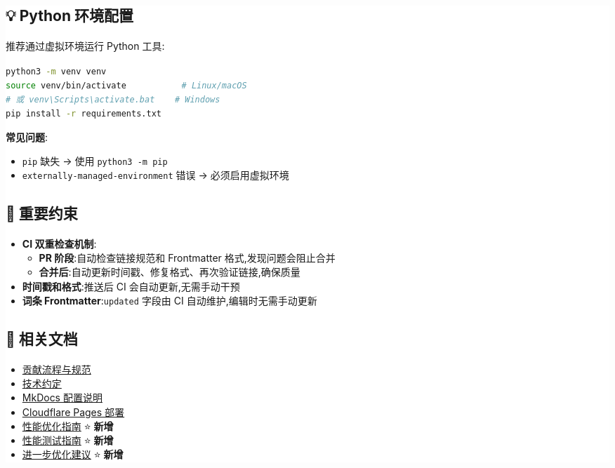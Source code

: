 ## 💡 Python 环境配置

推荐通过虚拟环境运行 Python 工具:

```bash
python3 -m venv venv
source venv/bin/activate           # Linux/macOS
# 或 venv\Scripts\activate.bat    # Windows
pip install -r requirements.txt
```

**常见问题**:

- `pip` 缺失 → 使用 `python3 -m pip`
- `externally-managed-environment` 错误 → 必须启用虚拟环境

## 🚨 重要约束

- **CI 双重检查机制**:
  - **PR 阶段**:自动检查链接规范和 Frontmatter 格式,发现问题会阻止合并
  - **合并后**:自动更新时间戳、修复格式、再次验证链接,确保质量
- **时间戳和格式**:推送后 CI 会自动更新,无需手动干预
- **词条 Frontmatter**:`updated` 字段由 CI 自动维护,编辑时无需手动更新

## 📖 相关文档

- [贡献流程与规范](../TEMPLATE_ENTRY.md)
- [技术约定](../contributing/technical-conventions.md)
- [MkDocs 配置说明](../dev/MkDocs-Configuration.md)
- [Cloudflare Pages 部署](../dev/CLOUDFLARE_PAGES.md)
- [性能优化指南](../dev/Performance-Optimization.md) ⭐ **新增**
- [性能测试指南](../dev/Performance-Testing.md) ⭐ **新增**
- [进一步优化建议](../dev/Further-Optimizations.md) ⭐ **新增**
